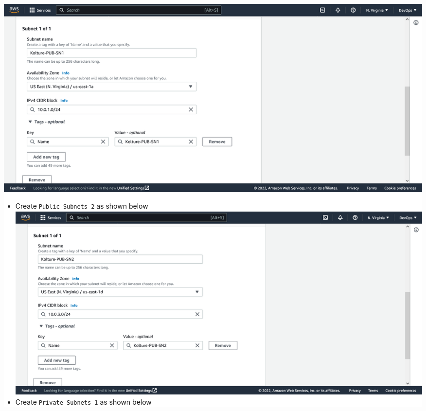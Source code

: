   ![](images/project15/create-public-subnet.png)
- Create `Public Subnets 2` as shown below
  ![](images/project15/create-public-subnet2.png)
- Create `Private Subnets 1` as shown below